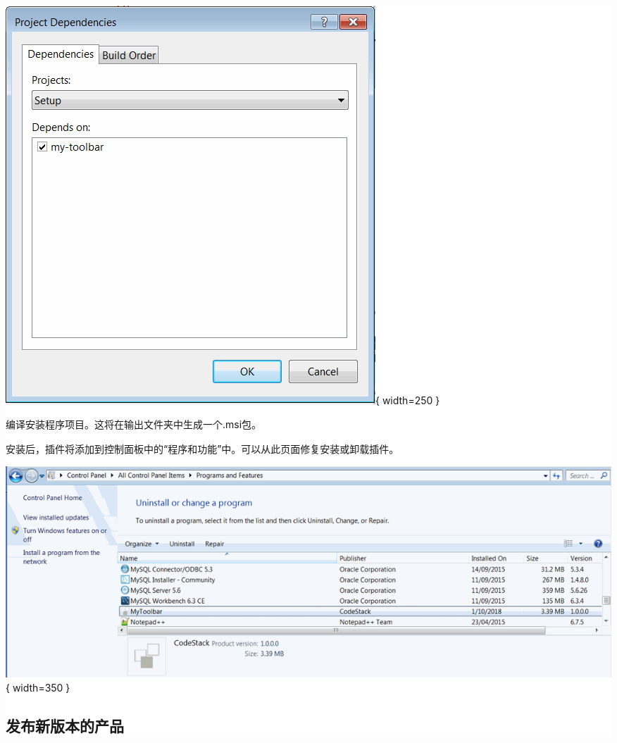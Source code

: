 ![将设置项目设置为依赖于插件项目](project-dependencies.png){ width=250 }

编译安装程序项目。这将在输出文件夹中生成一个.msi包。

安装后，插件将添加到控制面板中的“程序和功能”中。可以从此页面修复安装或卸载插件。

![产品图标显示在“程序和功能”中](programs-and-features-add-in.png){ width=350 }

## 发布新版本的产品
